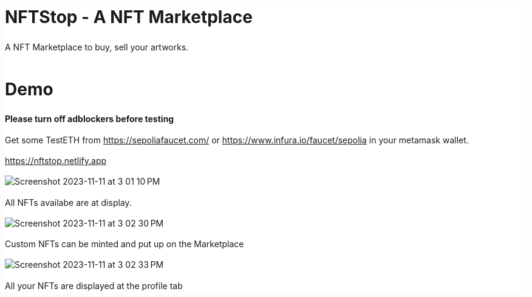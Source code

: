 
# NFTStop - A NFT Marketplace

A NFT Marketplace to buy, sell your artworks.




# Demo

**Please turn off adblockers before testing**

Get some TestETH from https://sepoliafaucet.com/ or https://www.infura.io/faucet/sepolia in your metamask wallet.

https://nftstop.netlify.app

<img width="1464" alt="Screenshot 2023-11-11 at 3 01 10 PM" src="https://github.com/veer-chheda/NFT-Marketplace/assets/114056626/8a17fb5b-0c1c-4bf0-ab3c-278d3dc22fc1">

All NFTs availabe are at display.

<img width="1440" alt="Screenshot 2023-11-11 at 3 02 30 PM" src="https://github.com/veer-chheda/NFT-Marketplace/assets/114056626/ad5336e2-6ec1-48b4-a921-bf065e9d3429">

Custom NFTs can be minted and put up on the Marketplace

<img width="1440" alt="Screenshot 2023-11-11 at 3 02 33 PM" src="https://github.com/veer-chheda/NFT-Marketplace/assets/114056626/051eadcf-15d9-48dd-b9b1-db5b798cefcb">

All your NFTs are displayed at the profile tab
